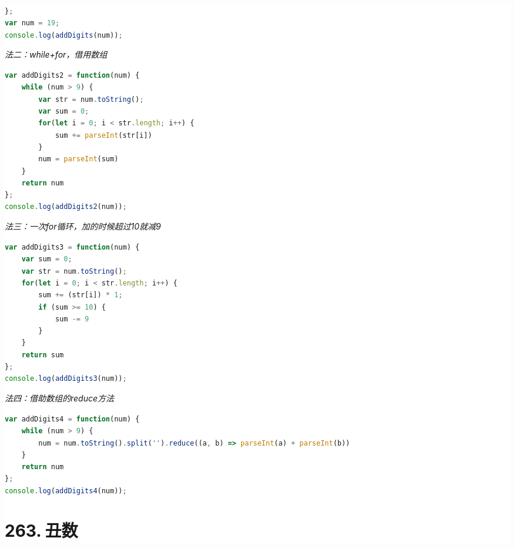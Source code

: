 ```js
};
var num = 19;
console.log(addDigits(num));

```

*法二：while+for，借用数组*

```js
var addDigits2 = function(num) {
    while (num > 9) {
        var str = num.toString();
        var sum = 0;
        for(let i = 0; i < str.length; i++) {
            sum += parseInt(str[i])
        }
        num = parseInt(sum)
    }
    return num
};
console.log(addDigits2(num));
```

*法三：一次for循环，加的时候超过10就减9*

```js
var addDigits3 = function(num) {
    var sum = 0;
    var str = num.toString();
    for(let i = 0; i < str.length; i++) {
        sum += (str[i]) * 1;
        if (sum >= 10) {
            sum -= 9
        } 
    }
    return sum
};
console.log(addDigits3(num));
```

*法四：借助数组的reduce方法*

```js
var addDigits4 = function(num) {
    while (num > 9) {
        num = num.toString().split('').reduce((a, b) => parseInt(a) + parseInt(b))
    }
    return num
};
console.log(addDigits4(num));
```

# 263. 丑数
